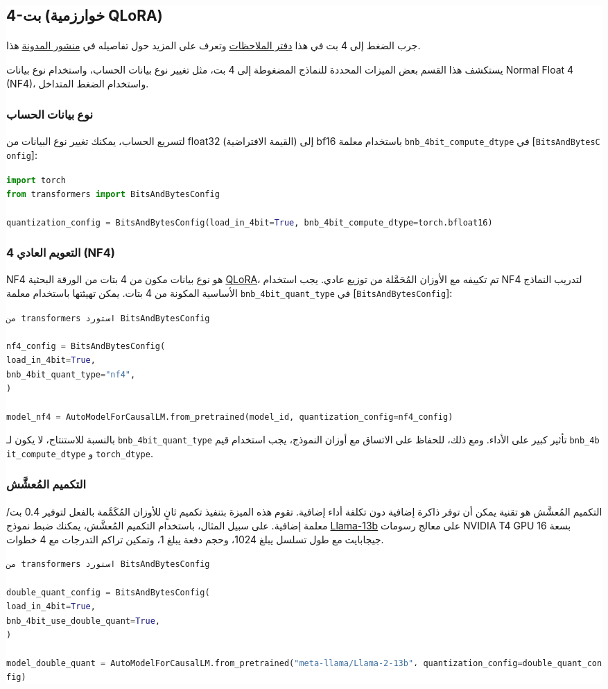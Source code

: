 ## 4-بت (خوارزمية QLoRA)

<Tip>  

جرب الضغط إلى 4 بت في هذا [دفتر الملاحظات](https://colab.research.google.com/drive/1ge2F1QSK8Q7h0hn3YKuBCOAS0bK8E0wf) وتعرف على المزيد حول تفاصيله في [منشور المدونة](https://huggingface.co/blog/4bit-transformers-bitsandbytes) هذا.  

</Tip>

يستكشف هذا القسم بعض الميزات المحددة للنماذج المضغوطة إلى 4 بت، مثل تغيير نوع بيانات الحساب، واستخدام نوع بيانات Normal Float 4 (NF4)، واستخدام الضغط المتداخل.

### نوع بيانات الحساب

لتسريع الحساب، يمكنك تغيير نوع البيانات من float32 (القيمة الافتراضية) إلى bf16 باستخدام معلمة `bnb_4bit_compute_dtype` في [`BitsAndBytesConfig`]:

```py
import torch
from transformers import BitsAndBytesConfig

quantization_config = BitsAndBytesConfig(load_in_4bit=True, bnb_4bit_compute_dtype=torch.bfloat16)
```
### التعويم العادي 4 (NF4)
NF4 هو نوع بيانات مكون من 4 بتات من الورقة البحثية [QLoRA](https://hf.co/papers/2305.14314)، تم تكييفه مع الأوزان المُحَمَّلة من توزيع عادي. يجب استخدام NF4 لتدريب النماذج الأساسية المكونة من 4 بتات. يمكن تهيئتها باستخدام معلمة `bnb_4bit_quant_type` في [`BitsAndBytesConfig`]:
```py
من transformers استورد BitsAndBytesConfig

nf4_config = BitsAndBytesConfig(
load_in_4bit=True,
bnb_4bit_quant_type="nf4",
)

model_nf4 = AutoModelForCausalLM.from_pretrained(model_id, quantization_config=nf4_config)
```

بالنسبة للاستنتاج، لا يكون لـ `bnb_4bit_quant_type` تأثير كبير على الأداء. ومع ذلك، للحفاظ على الاتساق مع أوزان النموذج، يجب استخدام قيم `bnb_4bit_compute_dtype` و `torch_dtype`.

### التكميم المُعشَّش
التكميم المُعشَّش هو تقنية يمكن أن توفر ذاكرة إضافية دون تكلفة أداء إضافية. تقوم هذه الميزة بتنفيذ تكميم ثانٍ للأوزان المُكَمَّمة بالفعل لتوفير 0.4 بت/معلمة إضافية. على سبيل المثال، باستخدام التكميم المُعشَّش، يمكنك ضبط نموذج [Llama-13b](https://huggingface.co/meta-llama/Llama-2-13b) على معالج رسومات NVIDIA T4 GPU بسعة 16 جيجابايت مع طول تسلسل يبلغ 1024، وحجم دفعة يبلغ 1، وتمكين تراكم التدرجات مع 4 خطوات.

```py
من transformers استورد BitsAndBytesConfig

double_quant_config = BitsAndBytesConfig(
load_in_4bit=True,
bnb_4bit_use_double_quant=True,
)

model_double_quant = AutoModelForCausalLM.from_pretrained("meta-llama/Llama-2-13b"، quantization_config=double_quant_config)
```
